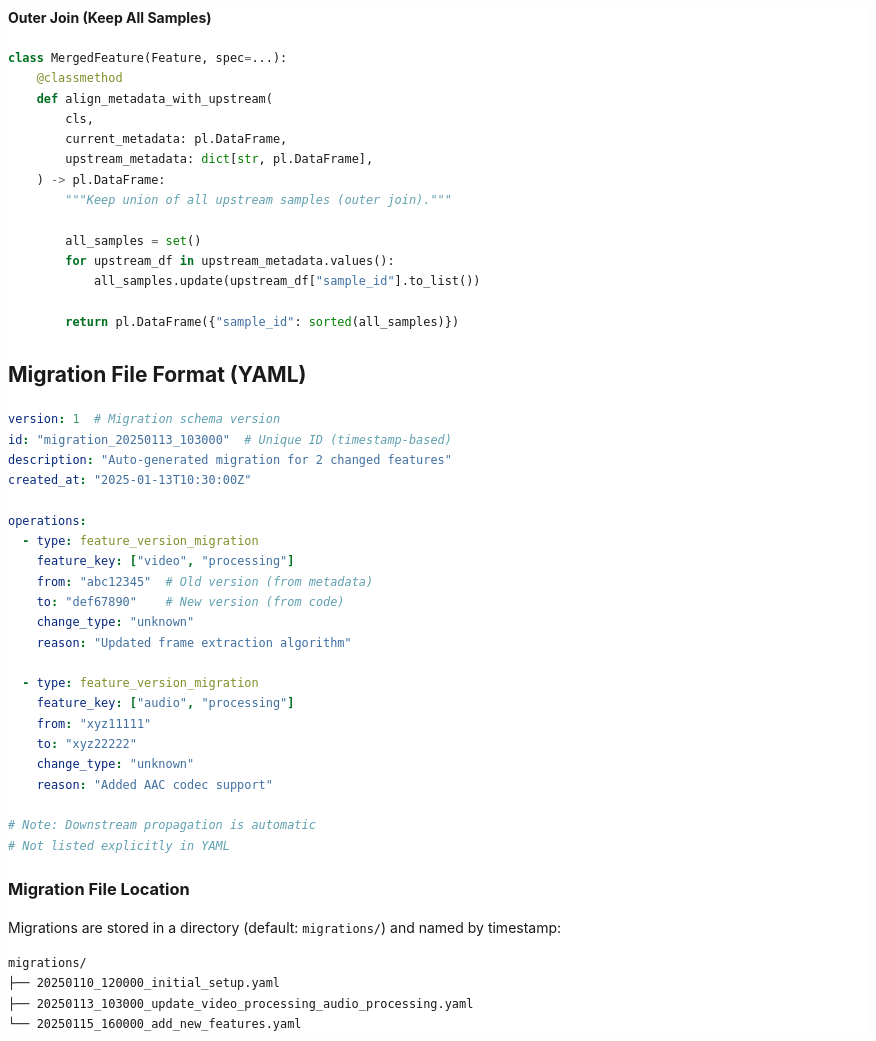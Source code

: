 #### Outer Join (Keep All Samples)

```python
class MergedFeature(Feature, spec=...):
    @classmethod
    def align_metadata_with_upstream(
        cls,
        current_metadata: pl.DataFrame,
        upstream_metadata: dict[str, pl.DataFrame],
    ) -> pl.DataFrame:
        """Keep union of all upstream samples (outer join)."""

        all_samples = set()
        for upstream_df in upstream_metadata.values():
            all_samples.update(upstream_df["sample_id"].to_list())

        return pl.DataFrame({"sample_id": sorted(all_samples)})
```

## Migration File Format (YAML)

```yaml
version: 1  # Migration schema version
id: "migration_20250113_103000"  # Unique ID (timestamp-based)
description: "Auto-generated migration for 2 changed features"
created_at: "2025-01-13T10:30:00Z"

operations:
  - type: feature_version_migration
    feature_key: ["video", "processing"]
    from: "abc12345"  # Old version (from metadata)
    to: "def67890"    # New version (from code)
    change_type: "unknown"
    reason: "Updated frame extraction algorithm"

  - type: feature_version_migration
    feature_key: ["audio", "processing"]
    from: "xyz11111"
    to: "xyz22222"
    change_type: "unknown"
    reason: "Added AAC codec support"

# Note: Downstream propagation is automatic
# Not listed explicitly in YAML
```

### Migration File Location

Migrations are stored in a directory (default: `migrations/`) and named by timestamp:

```
migrations/
├── 20250110_120000_initial_setup.yaml
├── 20250113_103000_update_video_processing_audio_processing.yaml
└── 20250115_160000_add_new_features.yaml
```
